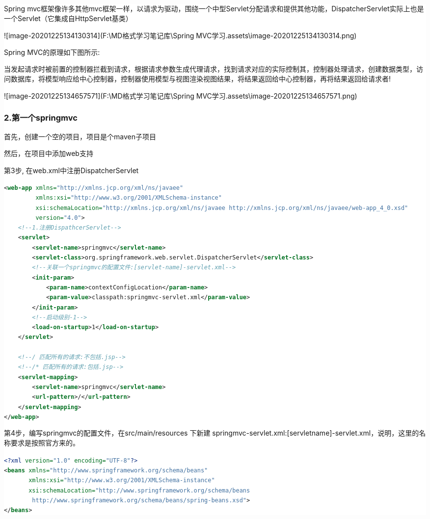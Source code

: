 Spring mvc框架像许多其他mvc框架一样，以请求为驱动，围绕一个中型Servlet分配请求和提供其他功能，DispatcherServlet实际上也是一个Servlet（它集成自HttpServlet基类）

![image-20201225134130314](F:\MD格式学习笔记库\Spring MVC学习.assets\image-20201225134130314.png)



Spring MVC的原理如下图所示:

​	当发起请求时被前置的控制器拦截到请求，根据请求参数生成代理请求，找到请求对应的实际控制其，控制器处理请求，创建数据类型，访问数据库，将模型响应给中心控制器，控制器使用模型与视图渲染视图结果，将结果返回给中心控制器，再将结果返回给请求者!

![image-20201225134657571](F:\MD格式学习笔记库\Spring MVC学习.assets\image-20201225134657571.png)



### 2.第一个springmvc

首先，创建一个空的项目，项目是个maven子项目

然后，在项目中添加web支持

第3步, 在web.xml中注册DispatcherServlet

```xml
<web-app xmlns="http://xmlns.jcp.org/xml/ns/javaee"
         xmlns:xsi="http://www.w3.org/2001/XMLSchema-instance"
         xsi:schemaLocation="http://xmlns.jcp.org/xml/ns/javaee http://xmlns.jcp.org/xml/ns/javaee/web-app_4_0.xsd"
         version="4.0">
    <!--1.注册DispathcerServlet-->
    <servlet>
        <servlet-name>springmvc</servlet-name>
        <servlet-class>org.springframework.web.servlet.DispatcherServlet</servlet-class>
        <!--关联一个springmvc的配置文件:[servlet-name]-servlet.xml-->
        <init-param>
            <param-name>contextConfigLocation</param-name>
            <param-value>classpath:springmvc-servlet.xml</param-value>
        </init-param>
        <!--启动级别-1-->
        <load-on-startup>1</load-on-startup>
    </servlet>
    
    <!--/ 匹配所有的请求:不包括.jsp-->
    <!--/* 匹配所有的请求:包括.jsp-->
    <servlet-mapping>
        <servlet-name>springmvc</servlet-name>
        <url-pattern>/</url-pattern>
    </servlet-mapping>
</web-app>
```

第4步，编写springmvc的配置文件，在src/main/resources 下新建 springmvc-servlet.xml:[servletname]-servlet.xml，说明，这里的名称要求是按照官方来的。

```xml
<?xml version="1.0" encoding="UTF-8"?>
<beans xmlns="http://www.springframework.org/schema/beans"
       xmlns:xsi="http://www.w3.org/2001/XMLSchema-instance"
       xsi:schemaLocation="http://www.springframework.org/schema/beans  
        http://www.springframework.org/schema/beans/spring-beans.xsd">
</beans>
```
